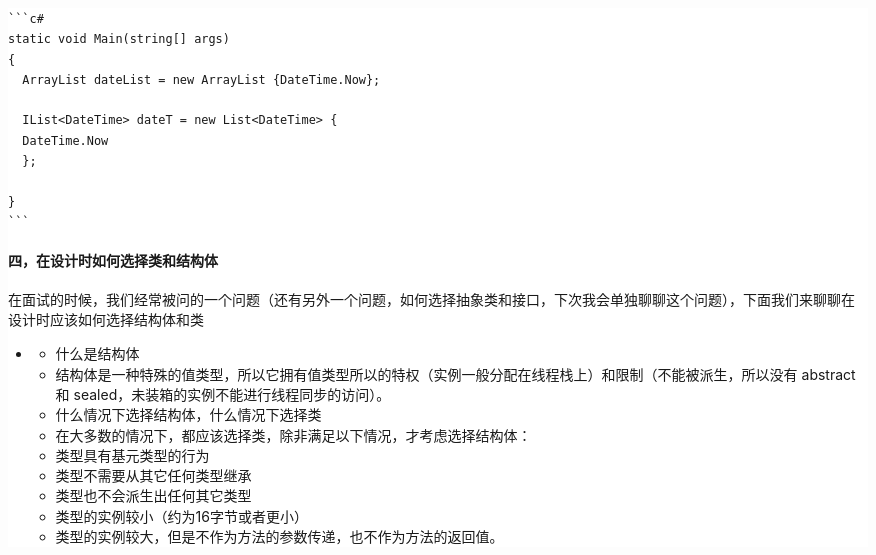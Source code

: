     ```c#
    static void Main(string[] args)
    {
      ArrayList dateList = new ArrayList {DateTime.Now};
    
      IList<DateTime> dateT = new List<DateTime> {
      DateTime.Now
      };
    
    }
    ```

    

#### 四，在设计时如何选择类和结构体

在面试的时候，我们经常被问的一个问题（还有另外一个问题，如何选择抽象类和接口，下次我会单独聊聊这个问题），下面我们来聊聊在设计时应该如何选择结构体和类

- -  什么是结构体
    - 结构体是一种特殊的值类型，所以它拥有值类型所以的特权（实例一般分配在线程栈上）和限制（不能被派生，所以没有 abstract 和 sealed，未装箱的实例不能进行线程同步的访问）。
  -  什么情况下选择结构体，什么情况下选择类
    - 在大多数的情况下，都应该选择类，除非满足以下情况，才考虑选择结构体：
    - 类型具有基元类型的行为
    - 类型不需要从其它任何类型继承
    - 类型也不会派生出任何其它类型
    - 类型的实例较小（约为16字节或者更小）
    - 类型的实例较大，但是不作为方法的参数传递，也不作为方法的返回值。